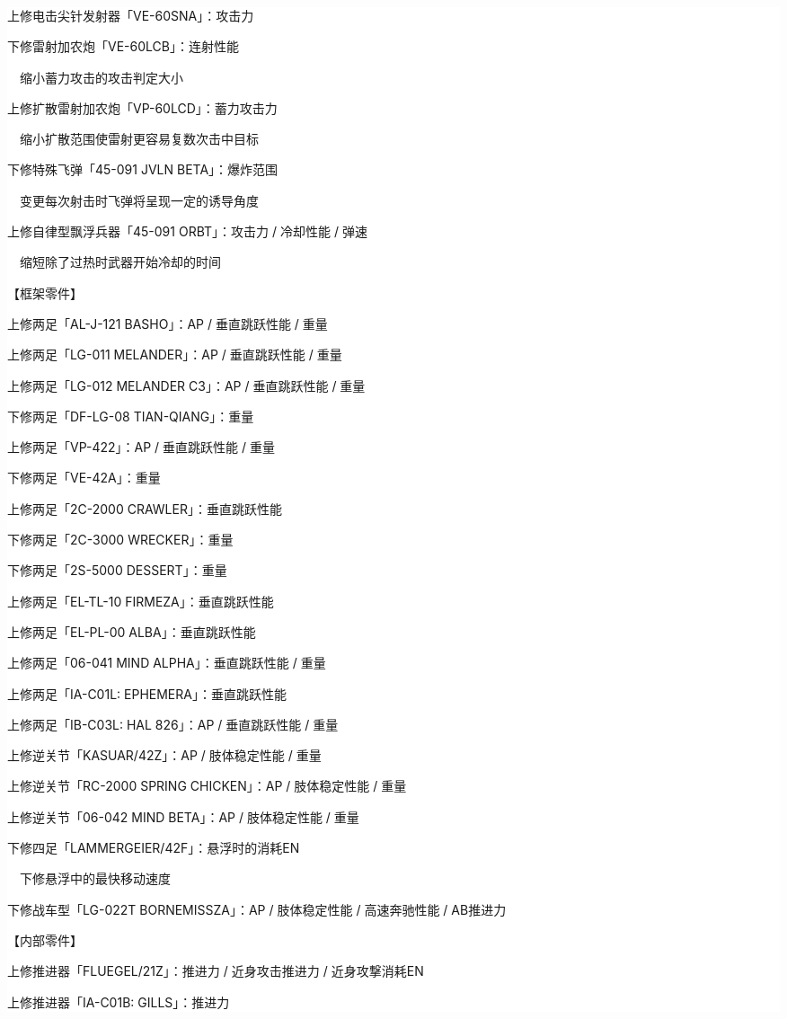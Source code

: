 上修电击尖针发射器「VE-60SNA」：攻击力

下修雷射加农炮「VE-60LCB」：连射性能

　缩小蓄力攻击的攻击判定大小

上修扩散雷射加农炮「VP-60LCD」：蓄力攻击力

　缩小扩散范围使雷射更容易复数次击中目标

下修特殊飞弹「45-091 JVLN BETA」：爆炸范围

　变更每次射击时飞弹将呈现一定的诱导角度

上修自律型飘浮兵器「45-091 ORBT」：攻击力 / 冷却性能 / 弹速

　缩短除了过热时武器开始冷却的时间

【框架零件】

上修两足「AL-J-121 BASHO」：AP / 垂直跳跃性能 / 重量

上修两足「LG-011 MELANDER」：AP / 垂直跳跃性能 / 重量

上修两足「LG-012 MELANDER C3」：AP / 垂直跳跃性能 / 重量

下修两足「DF-LG-08 TIAN-QIANG」：重量

上修两足「VP-422」：AP / 垂直跳跃性能 / 重量

下修两足「VE-42A」：重量

上修两足「2C-2000 CRAWLER」：垂直跳跃性能

下修两足「2C-3000 WRECKER」：重量

下修两足「2S-5000 DESSERT」：重量

上修两足「EL-TL-10 FIRMEZA」：垂直跳跃性能

上修两足「EL-PL-00 ALBA」：垂直跳跃性能

上修两足「06-041 MIND ALPHA」：垂直跳跃性能 / 重量

上修两足「IA-C01L: EPHEMERA」：垂直跳跃性能

上修两足「IB-C03L: HAL 826」：AP / 垂直跳跃性能 / 重量

上修逆关节「KASUAR/42Z」：AP / 肢体稳定性能 / 重量

上修逆关节「RC-2000 SPRING CHICKEN」：AP / 肢体稳定性能 / 重量

上修逆关节「06-042 MIND BETA」：AP / 肢体稳定性能 / 重量

下修四足「LAMMERGEIER/42F」：悬浮时的消耗EN

　下修悬浮中的最快移动速度

下修战车型「LG-022T BORNEMISSZA」：AP / 肢体稳定性能 / 高速奔驰性能 / AB推进力

【内部零件】

上修推进器「FLUEGEL/21Z」：推进力 / 近身攻击推进力 / 近身攻撃消耗EN

上修推进器「IA-C01B: GILLS」：推进力
